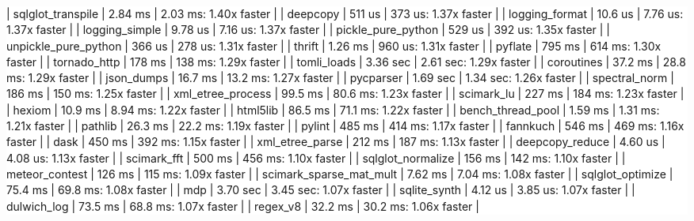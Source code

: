 | sqlglot_transpile        | 2.84 ms                                                               | 2.03 ms: 1.40x faster                                                   |
| deepcopy                 | 511 us                                                                | 373 us: 1.37x faster                                                    |
| logging_format           | 10.6 us                                                               | 7.76 us: 1.37x faster                                                   |
| logging_simple           | 9.78 us                                                               | 7.16 us: 1.37x faster                                                   |
| pickle_pure_python       | 529 us                                                                | 392 us: 1.35x faster                                                    |
| unpickle_pure_python     | 366 us                                                                | 278 us: 1.31x faster                                                    |
| thrift                   | 1.26 ms                                                               | 960 us: 1.31x faster                                                    |
| pyflate                  | 795 ms                                                                | 614 ms: 1.30x faster                                                    |
| tornado_http             | 178 ms                                                                | 138 ms: 1.29x faster                                                    |
| tomli_loads              | 3.36 sec                                                              | 2.61 sec: 1.29x faster                                                  |
| coroutines               | 37.2 ms                                                               | 28.8 ms: 1.29x faster                                                   |
| json_dumps               | 16.7 ms                                                               | 13.2 ms: 1.27x faster                                                   |
| pycparser                | 1.69 sec                                                              | 1.34 sec: 1.26x faster                                                  |
| spectral_norm            | 186 ms                                                                | 150 ms: 1.25x faster                                                    |
| xml_etree_process        | 99.5 ms                                                               | 80.6 ms: 1.23x faster                                                   |
| scimark_lu               | 227 ms                                                                | 184 ms: 1.23x faster                                                    |
| hexiom                   | 10.9 ms                                                               | 8.94 ms: 1.22x faster                                                   |
| html5lib                 | 86.5 ms                                                               | 71.1 ms: 1.22x faster                                                   |
| bench_thread_pool        | 1.59 ms                                                               | 1.31 ms: 1.21x faster                                                   |
| pathlib                  | 26.3 ms                                                               | 22.2 ms: 1.19x faster                                                   |
| pylint                   | 485 ms                                                                | 414 ms: 1.17x faster                                                    |
| fannkuch                 | 546 ms                                                                | 469 ms: 1.16x faster                                                    |
| dask                     | 450 ms                                                                | 392 ms: 1.15x faster                                                    |
| xml_etree_parse          | 212 ms                                                                | 187 ms: 1.13x faster                                                    |
| deepcopy_reduce          | 4.60 us                                                               | 4.08 us: 1.13x faster                                                   |
| scimark_fft              | 500 ms                                                                | 456 ms: 1.10x faster                                                    |
| sqlglot_normalize        | 156 ms                                                                | 142 ms: 1.10x faster                                                    |
| meteor_contest           | 126 ms                                                                | 115 ms: 1.09x faster                                                    |
| scimark_sparse_mat_mult  | 7.62 ms                                                               | 7.04 ms: 1.08x faster                                                   |
| sqlglot_optimize         | 75.4 ms                                                               | 69.8 ms: 1.08x faster                                                   |
| mdp                      | 3.70 sec                                                              | 3.45 sec: 1.07x faster                                                  |
| sqlite_synth             | 4.12 us                                                               | 3.85 us: 1.07x faster                                                   |
| dulwich_log              | 73.5 ms                                                               | 68.8 ms: 1.07x faster                                                   |
| regex_v8                 | 32.2 ms                                                               | 30.2 ms: 1.06x faster                                                   |